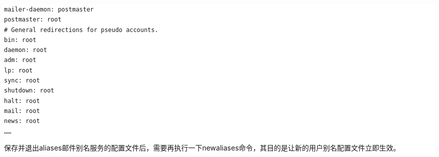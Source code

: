 	mailer-daemon: postmaster
	postmaster: root
	# General redirections for pseudo accounts.
	bin: root
	daemon: root
	adm: root
	lp: root
	sync: root
	shutdown: root
	halt: root
	mail: root
	news: root
	……

保存并退出aliases邮件别名服务的配置文件后，需要再执行一下newaliases命令，其目的是让新的用户别名配置文件立即生效。










